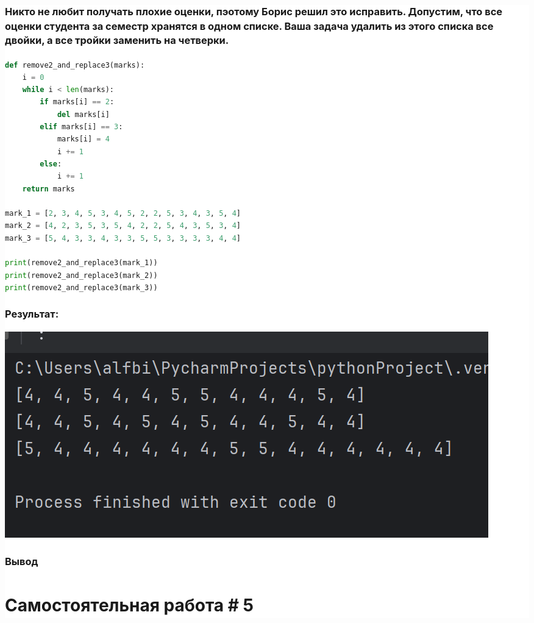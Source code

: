 ### Никто не любит получать плохие оценки, пэотому Борис решил это исправить. Допустим, что все оценки студента за семестр хранятся в одном списке. Ваша задача удалить из этого списка все двойки, а все тройки заменить на четверки.

```python
def remove2_and_replace3(marks):
    i = 0
    while i < len(marks):
        if marks[i] == 2:
            del marks[i]
        elif marks[i] == 3:
            marks[i] = 4
            i += 1
        else:
            i += 1
    return marks

mark_1 = [2, 3, 4, 5, 3, 4, 5, 2, 2, 5, 3, 4, 3, 5, 4]
mark_2 = [4, 2, 3, 5, 3, 5, 4, 2, 2, 5, 4, 3, 5, 3, 4]
mark_3 = [5, 4, 3, 3, 4, 3, 3, 5, 5, 3, 3, 3, 3, 4, 4]

print(remove2_and_replace3(mark_1))
print(remove2_and_replace3(mark_2))
print(remove2_and_replace3(mark_3))
```

### Результат: 
![alt text](image-4.png)

### Вывод

# Самостоятельная работа # 5
